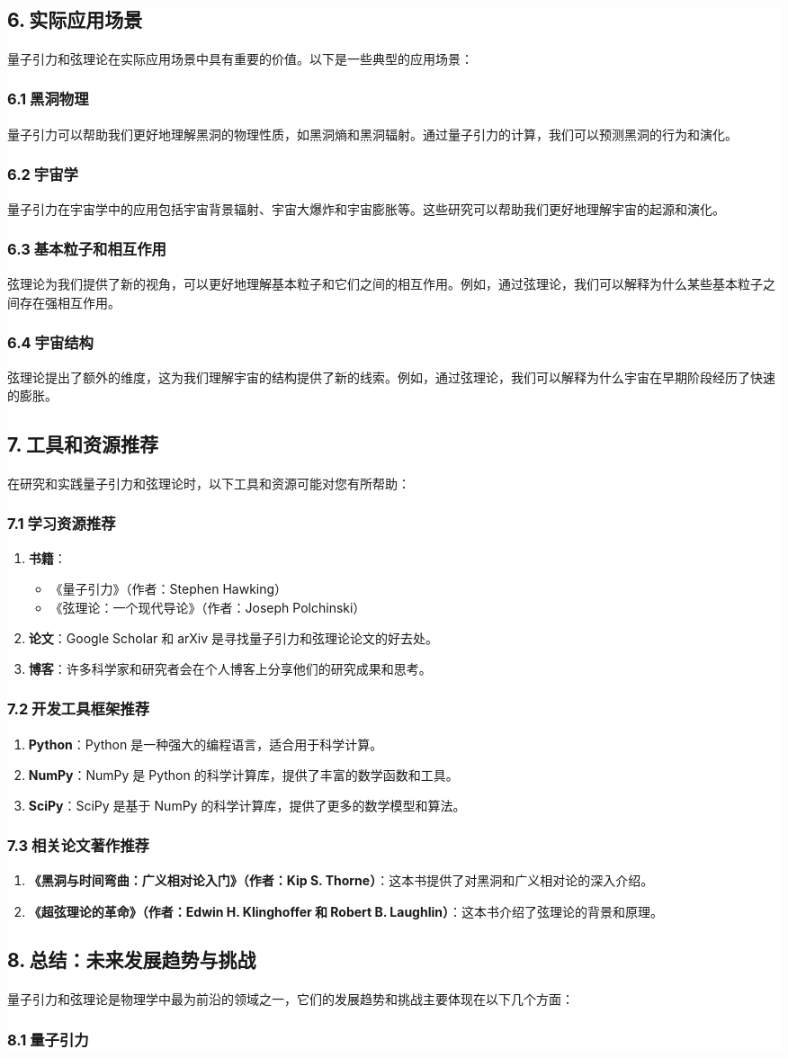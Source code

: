 ## 6. 实际应用场景

量子引力和弦理论在实际应用场景中具有重要的价值。以下是一些典型的应用场景：

### 6.1 黑洞物理

量子引力可以帮助我们更好地理解黑洞的物理性质，如黑洞熵和黑洞辐射。通过量子引力的计算，我们可以预测黑洞的行为和演化。

### 6.2 宇宙学

量子引力在宇宙学中的应用包括宇宙背景辐射、宇宙大爆炸和宇宙膨胀等。这些研究可以帮助我们更好地理解宇宙的起源和演化。

### 6.3 基本粒子和相互作用

弦理论为我们提供了新的视角，可以更好地理解基本粒子和它们之间的相互作用。例如，通过弦理论，我们可以解释为什么某些基本粒子之间存在强相互作用。

### 6.4 宇宙结构

弦理论提出了额外的维度，这为我们理解宇宙的结构提供了新的线索。例如，通过弦理论，我们可以解释为什么宇宙在早期阶段经历了快速的膨胀。

## 7. 工具和资源推荐

在研究和实践量子引力和弦理论时，以下工具和资源可能对您有所帮助：

### 7.1 学习资源推荐

1. **书籍**：
   - 《量子引力》（作者：Stephen Hawking）
   - 《弦理论：一个现代导论》（作者：Joseph Polchinski）

2. **论文**：Google Scholar 和 arXiv 是寻找量子引力和弦理论论文的好去处。

3. **博客**：许多科学家和研究者会在个人博客上分享他们的研究成果和思考。

### 7.2 开发工具框架推荐

1. **Python**：Python 是一种强大的编程语言，适合用于科学计算。

2. **NumPy**：NumPy 是 Python 的科学计算库，提供了丰富的数学函数和工具。

3. **SciPy**：SciPy 是基于 NumPy 的科学计算库，提供了更多的数学模型和算法。

### 7.3 相关论文著作推荐

1. **《黑洞与时间弯曲：广义相对论入门》（作者：Kip S. Thorne）**：这本书提供了对黑洞和广义相对论的深入介绍。

2. **《超弦理论的革命》（作者：Edwin H. Klinghoffer 和 Robert B. Laughlin）**：这本书介绍了弦理论的背景和原理。

## 8. 总结：未来发展趋势与挑战

量子引力和弦理论是物理学中最为前沿的领域之一，它们的发展趋势和挑战主要体现在以下几个方面：

### 8.1 量子引力
